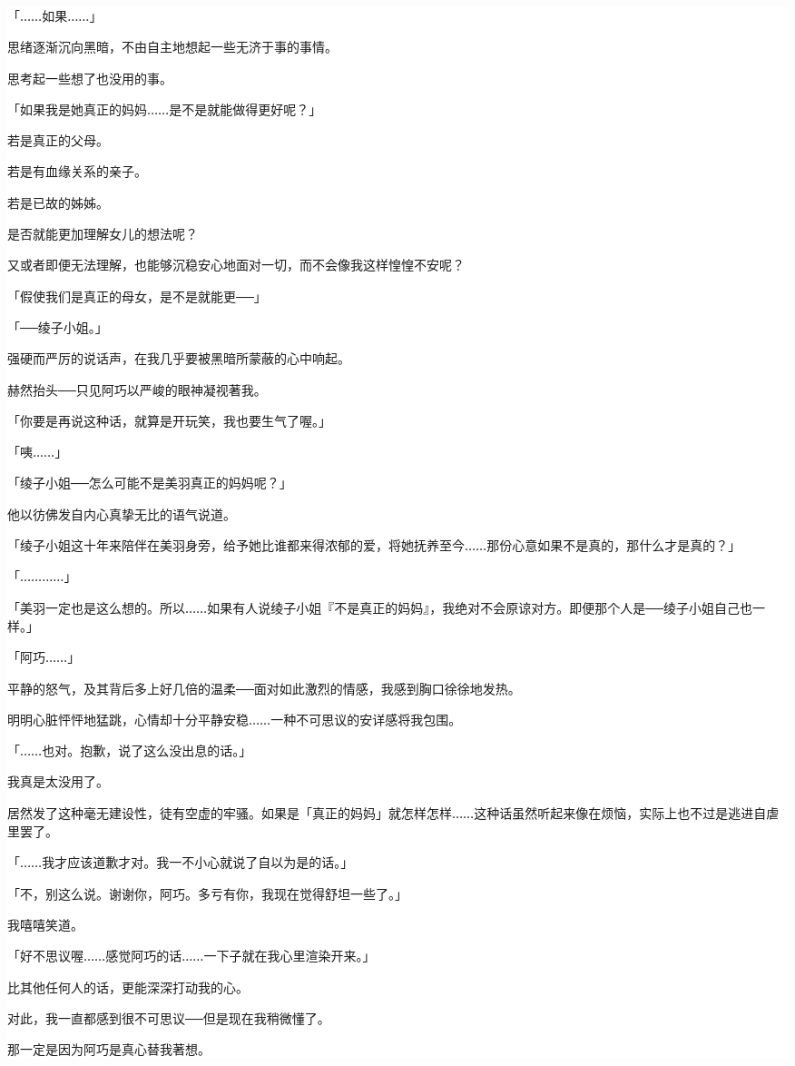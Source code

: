 「……如果……」

思绪逐渐沉向黑暗，不由自主地想起一些无济于事的事情。

思考起一些想了也没用的事。

「如果我是她真正的妈妈……是不是就能做得更好呢？」

若是真正的父母。

若是有血缘关系的亲子。

若是已故的姊姊。

是否就能更加理解女儿的想法呢？

又或者即便无法理解，也能够沉稳安心地面对一切，而不会像我这样惶惶不安呢？

「假使我们是真正的母女，是不是就能更──」

「──绫子小姐。」

强硬而严厉的说话声，在我几乎要被黑暗所蒙蔽的心中响起。

赫然抬头──只见阿巧以严峻的眼神凝视著我。

「你要是再说这种话，就算是开玩笑，我也要生气了喔。」

「咦……」

「绫子小姐──怎么可能不是美羽真正的妈妈呢？」

他以彷佛发自内心真挚无比的语气说道。

「绫子小姐这十年来陪伴在美羽身旁，给予她比谁都来得浓郁的爱，将她抚养至今……那份心意如果不是真的，那什么才是真的？」

「…………」

「美羽一定也是这么想的。所以……如果有人说绫子小姐『不是真正的妈妈』，我绝对不会原谅对方。即便那个人是──绫子小姐自己也一样。」

「阿巧……」

平静的怒气，及其背后多上好几倍的温柔──面对如此激烈的情感，我感到胸口徐徐地发热。

明明心脏怦怦地猛跳，心情却十分平静安稳……一种不可思议的安详感将我包围。

「……也对。抱歉，说了这么没出息的话。」

我真是太没用了。

居然发了这种毫无建设性，徒有空虚的牢骚。如果是「真正的妈妈」就怎样怎样……这种话虽然听起来像在烦恼，实际上也不过是逃进自虐里罢了。

「……我才应该道歉才对。我一不小心就说了自以为是的话。」

「不，别这么说。谢谢你，阿巧。多亏有你，我现在觉得舒坦一些了。」

我嘻嘻笑道。

「好不思议喔……感觉阿巧的话……一下子就在我心里渲染开来。」

比其他任何人的话，更能深深打动我的心。

对此，我一直都感到很不可思议──但是现在我稍微懂了。

那一定是因为阿巧是真心替我著想。
